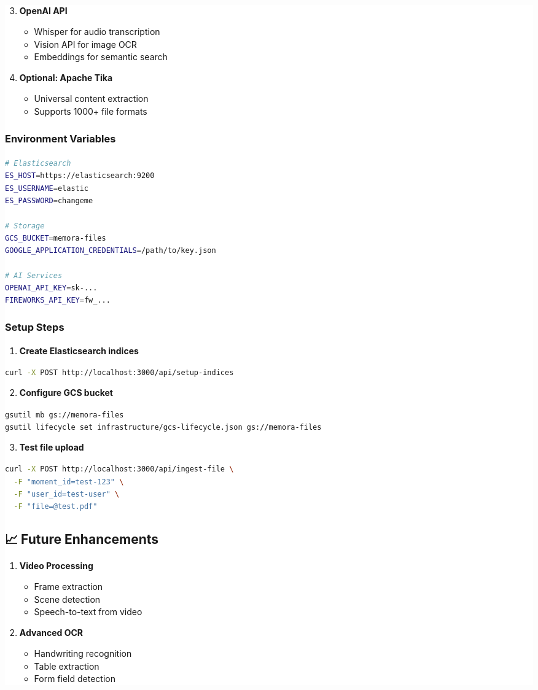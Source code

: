 3. **OpenAI API**
   - Whisper for audio transcription
   - Vision API for image OCR
   - Embeddings for semantic search

4. **Optional: Apache Tika**
   - Universal content extraction
   - Supports 1000+ file formats

### Environment Variables

```bash
# Elasticsearch
ES_HOST=https://elasticsearch:9200
ES_USERNAME=elastic
ES_PASSWORD=changeme

# Storage
GCS_BUCKET=memora-files
GOOGLE_APPLICATION_CREDENTIALS=/path/to/key.json

# AI Services
OPENAI_API_KEY=sk-...
FIREWORKS_API_KEY=fw_...
```

### Setup Steps

1. **Create Elasticsearch indices**
```bash
curl -X POST http://localhost:3000/api/setup-indices
```

2. **Configure GCS bucket**
```bash
gsutil mb gs://memora-files
gsutil lifecycle set infrastructure/gcs-lifecycle.json gs://memora-files
```

3. **Test file upload**
```bash
curl -X POST http://localhost:3000/api/ingest-file \
  -F "moment_id=test-123" \
  -F "user_id=test-user" \
  -F "file=@test.pdf"
```

## 📈 Future Enhancements

1. **Video Processing**
   - Frame extraction
   - Scene detection
   - Speech-to-text from video

2. **Advanced OCR**
   - Handwriting recognition
   - Table extraction
   - Form field detection
